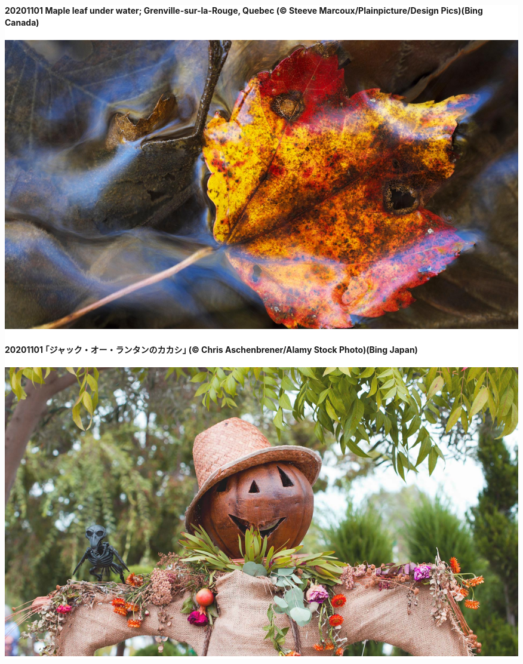 #### 20201101 Maple leaf under water; Grenville-sur-la-Rouge, Quebec (© Steeve Marcoux/Plainpicture/Design Pics)(Bing Canada)

![](20201101_MapleGrenville_1920x1080.jpg)

#### 20201101 ｢ジャック・オー・ランタンのカカシ｣ (© Chris Aschenbrener/Alamy Stock Photo)(Bing Japan)

![](20201101_HWkakash_1920x1080.jpg)
